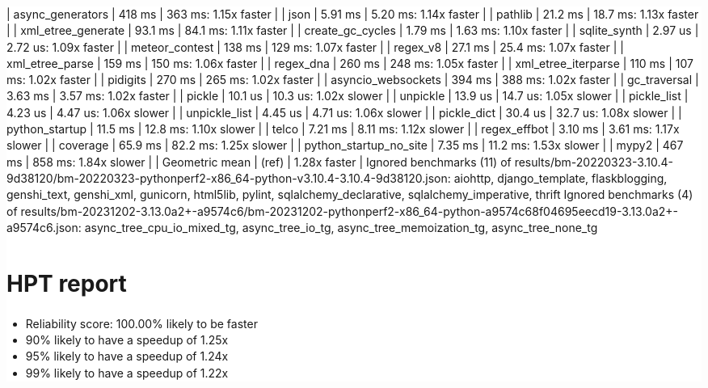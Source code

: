 | async_generators         | 418 ms                                                       | 363 ms: 1.15x faster                                                         |
| json                     | 5.91 ms                                                      | 5.20 ms: 1.14x faster                                                        |
| pathlib                  | 21.2 ms                                                      | 18.7 ms: 1.13x faster                                                        |
| xml_etree_generate       | 93.1 ms                                                      | 84.1 ms: 1.11x faster                                                        |
| create_gc_cycles         | 1.79 ms                                                      | 1.63 ms: 1.10x faster                                                        |
| sqlite_synth             | 2.97 us                                                      | 2.72 us: 1.09x faster                                                        |
| meteor_contest           | 138 ms                                                       | 129 ms: 1.07x faster                                                         |
| regex_v8                 | 27.1 ms                                                      | 25.4 ms: 1.07x faster                                                        |
| xml_etree_parse          | 159 ms                                                       | 150 ms: 1.06x faster                                                         |
| regex_dna                | 260 ms                                                       | 248 ms: 1.05x faster                                                         |
| xml_etree_iterparse      | 110 ms                                                       | 107 ms: 1.02x faster                                                         |
| pidigits                 | 270 ms                                                       | 265 ms: 1.02x faster                                                         |
| asyncio_websockets       | 394 ms                                                       | 388 ms: 1.02x faster                                                         |
| gc_traversal             | 3.63 ms                                                      | 3.57 ms: 1.02x faster                                                        |
| pickle                   | 10.1 us                                                      | 10.3 us: 1.02x slower                                                        |
| unpickle                 | 13.9 us                                                      | 14.7 us: 1.05x slower                                                        |
| pickle_list              | 4.23 us                                                      | 4.47 us: 1.06x slower                                                        |
| unpickle_list            | 4.45 us                                                      | 4.71 us: 1.06x slower                                                        |
| pickle_dict              | 30.4 us                                                      | 32.7 us: 1.08x slower                                                        |
| python_startup           | 11.5 ms                                                      | 12.8 ms: 1.10x slower                                                        |
| telco                    | 7.21 ms                                                      | 8.11 ms: 1.12x slower                                                        |
| regex_effbot             | 3.10 ms                                                      | 3.61 ms: 1.17x slower                                                        |
| coverage                 | 65.9 ms                                                      | 82.2 ms: 1.25x slower                                                        |
| python_startup_no_site   | 7.35 ms                                                      | 11.2 ms: 1.53x slower                                                        |
| mypy2                    | 467 ms                                                       | 858 ms: 1.84x slower                                                         |
| Geometric mean           | (ref)                                                        | 1.28x faster                                                                 |
Ignored benchmarks (11) of results/bm-20220323-3.10.4-9d38120/bm-20220323-pythonperf2-x86_64-python-v3.10.4-3.10.4-9d38120.json: aiohttp, django_template, flaskblogging, genshi_text, genshi_xml, gunicorn, html5lib, pylint, sqlalchemy_declarative, sqlalchemy_imperative, thrift
Ignored benchmarks (4) of results/bm-20231202-3.13.0a2+-a9574c6/bm-20231202-pythonperf2-x86_64-python-a9574c68f04695eecd19-3.13.0a2+-a9574c6.json: async_tree_cpu_io_mixed_tg, async_tree_io_tg, async_tree_memoization_tg, async_tree_none_tg


# HPT report

- Reliability score: 100.00% likely to be faster
- 90% likely to have a speedup of 1.25x
- 95% likely to have a speedup of 1.24x
- 99% likely to have a speedup of 1.22x
